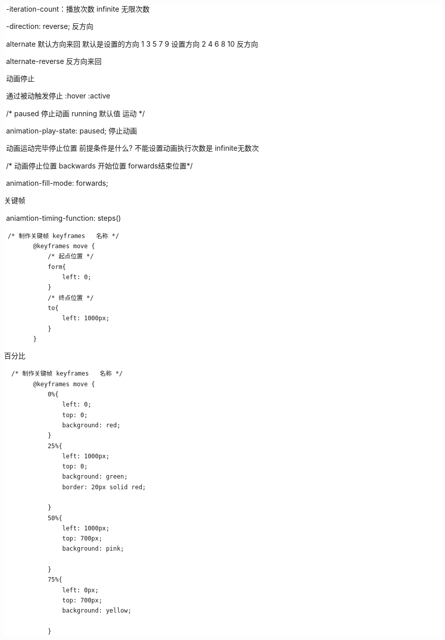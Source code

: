 ​           -iteration-count：播放次数   infinite  无限次数

​           -direction: reverse;  反方向

​                    		alternate  默认方向来回  默认是设置的方向  1 3 5 7 9 设置方向 2 4 6 8 10 反方向

​                    		alternate-reverse 反方向来回

​    动画停止

​        通过被动触发停止 :hover  :active 

​    /* paused 停止动画 running 默认值 运动 */

​        animation-play-state: paused; 停止动画

​    动画运动完毕停止位置   前提条件是什么?  不能设置动画执行次数是 infinite无数次

​    /* 动画停止位置 backwards  开始位置   forwards结束位置*/

​    animation-fill-mode: forwards;



关键帧

​        aniamtion-timing-function: steps()  

```
 /* 制作关键帧 keyframes   名称 */
        @keyframes move {
            /* 起点位置 */
            form{
                left: 0;
            }
            /* 终点位置 */
            to{
                left: 1000px;
            }
        }
```



百分比

```
  /* 制作关键帧 keyframes   名称 */
        @keyframes move {
            0%{
                left: 0;
                top: 0;
                background: red;
            }
            25%{
                left: 1000px;
                top: 0;
                background: green;
                border: 20px solid red;

            }
            50%{
                left: 1000px;
                top: 700px; 
                background: pink;

            }
            75%{
                left: 0px;
                top: 700px;
                background: yellow;

            }
```